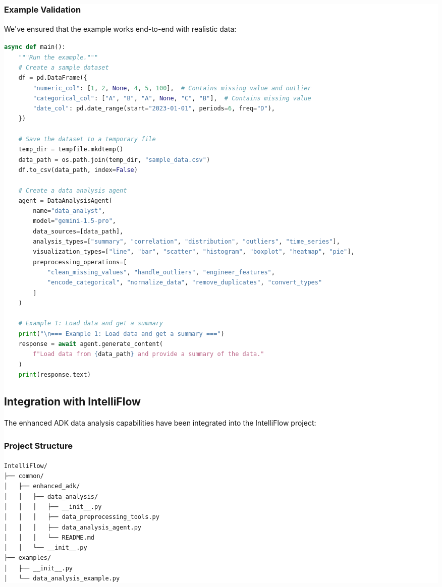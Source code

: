 ### Example Validation

We've ensured that the example works end-to-end with realistic data:

```python
async def main():
    """Run the example."""
    # Create a sample dataset
    df = pd.DataFrame({
        "numeric_col": [1, 2, None, 4, 5, 100],  # Contains missing value and outlier
        "categorical_col": ["A", "B", "A", None, "C", "B"],  # Contains missing value
        "date_col": pd.date_range(start="2023-01-01", periods=6, freq="D"),
    })
    
    # Save the dataset to a temporary file
    temp_dir = tempfile.mkdtemp()
    data_path = os.path.join(temp_dir, "sample_data.csv")
    df.to_csv(data_path, index=False)
    
    # Create a data analysis agent
    agent = DataAnalysisAgent(
        name="data_analyst",
        model="gemini-1.5-pro",
        data_sources=[data_path],
        analysis_types=["summary", "correlation", "distribution", "outliers", "time_series"],
        visualization_types=["line", "bar", "scatter", "histogram", "boxplot", "heatmap", "pie"],
        preprocessing_operations=[
            "clean_missing_values", "handle_outliers", "engineer_features", 
            "encode_categorical", "normalize_data", "remove_duplicates", "convert_types"
        ]
    )
    
    # Example 1: Load data and get a summary
    print("\n=== Example 1: Load data and get a summary ===")
    response = await agent.generate_content(
        f"Load data from {data_path} and provide a summary of the data."
    )
    print(response.text)
```

## Integration with IntelliFlow

The enhanced ADK data analysis capabilities have been integrated into the IntelliFlow project:

### Project Structure

```
IntelliFlow/
├── common/
│   ├── enhanced_adk/
│   │   ├── data_analysis/
│   │   │   ├── __init__.py
│   │   │   ├── data_preprocessing_tools.py
│   │   │   ├── data_analysis_agent.py
│   │   │   └── README.md
│   │   └── __init__.py
├── examples/
│   ├── __init__.py
│   └── data_analysis_example.py
```
